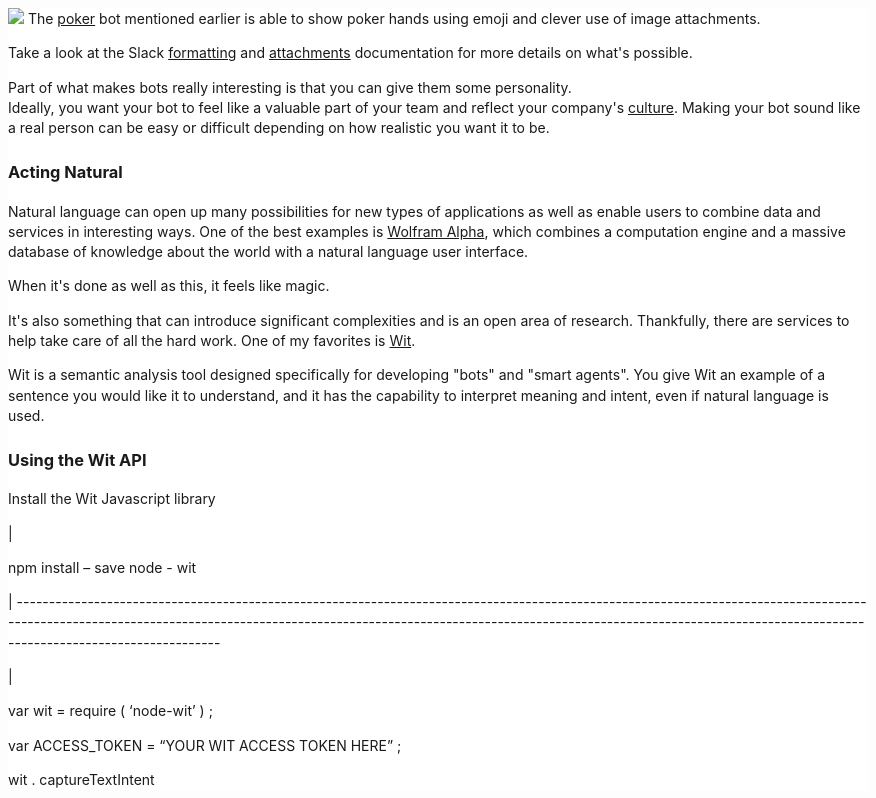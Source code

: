 ![](https://api.slack.com/img/api/attachment_example_datadog.png) The [poker](https://github.com/CharlieHess/slack-poker-bot) bot mentioned earlier is able to show poker hands using emoji and clever use of image attachments.

Take a look at the Slack [formatting](https://api.slack.com/docs/formatting) and [attachments](https://api.slack.com/docs/attachments) documentation for more details on what's possible.

Part of what makes bots really interesting is that you can give them some personality.<br>
Ideally, you want your bot to feel like a valuable part of your team and reflect your company's [culture](http://nordicapis.com/fostering-an-internal-culture-of-security/). Making your bot sound like a real person can be easy or difficult depending on how realistic you want it to be.

### Acting Natural

Natural language can open up many possibilities for new types of applications as well as enable users to combine data and services in interesting ways. One of the best examples is [Wolfram Alpha](http://www.wolframalpha.com/), which combines a computation engine and a massive database of knowledge about the world with a natural language user interface.

When it's done as well as this, it feels like magic.

It's also something that can introduce significant complexities and is an open area of research. Thankfully, there are services to help take care of all the hard work. One of my favorites is [Wit](https://wit.ai/).

Wit is a semantic analysis tool designed specifically for developing "bots" and "smart agents". You give Wit an example of a sentence you would like it to understand, and it has the capability to interpret meaning and intent, even if natural language is used.

### Using the Wit API

Install the Wit Javascript library

 | <div class="crayon-pre">
  <p>
  <span class="crayon-e">npm </span>
  <span class="crayon-v">install</span>
  <span class="crayon-o">–</span>
  <span class="crayon-e">save </span>
  <span class="crayon-v">node</span>
  <span class="crayon-o">-</span>
  <span class="crayon-v">wit</span>
</p>
</div>
 | ----------------------------------------------------------------------------------------------------------------------------------------------------------------------------------------------------------------------------------------------------------------------------------------------------------

 | <div class="crayon-pre">
  <p>
  <span class="crayon-t">var</span>
  <span class="crayon-v">wit</span>
  <span class="crayon-o">=</span>
  <span class="crayon-e">require</span>
  <span class="crayon-sy">(</span>
  <span class="crayon-s">‘node-wit’</span>
  <span class="crayon-sy">)</span>
  <span class="crayon-sy">;</span>
</p>
  <p>
  <span class="crayon-t">var</span>
  <span class="crayon-v">ACCESS_TOKEN</span>
  <span class="crayon-o">=</span>
  <span class="crayon-s">“YOUR WIT ACCESS TOKEN HERE”</span>
  <span class="crayon-sy">;</span>
</p>
  <p>
  <span class="crayon-v">wit</span>
  <span class="crayon-sy">.</span>
  <span class="crayon-e">captureTextIntent</span>